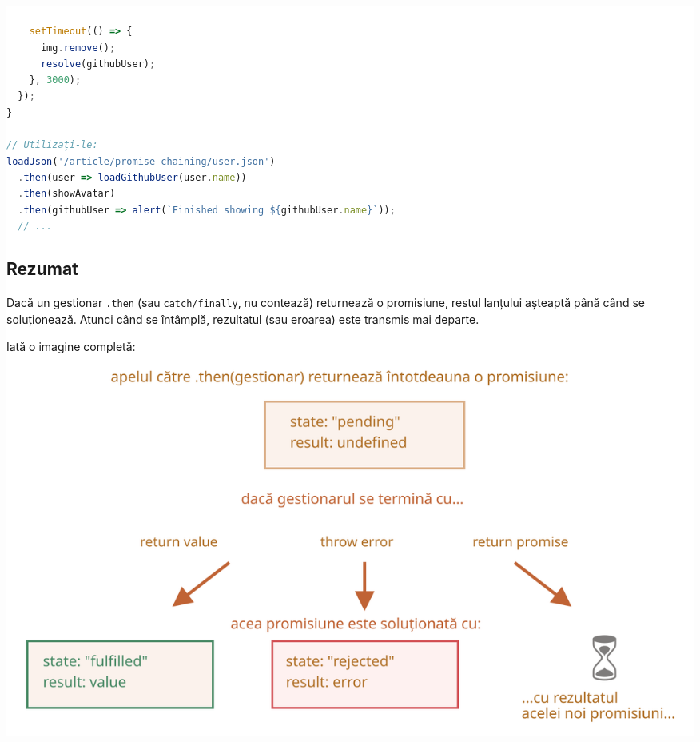 ```js run

    setTimeout(() => {
      img.remove();
      resolve(githubUser);
    }, 3000);
  });
}

// Utilizați-le:
loadJson('/article/promise-chaining/user.json')
  .then(user => loadGithubUser(user.name))
  .then(showAvatar)
  .then(githubUser => alert(`Finished showing ${githubUser.name}`));
  // ...
```

## Rezumat

Dacă un gestionar `.then` (sau `catch/finally`, nu contează) returnează o promisiune, restul lanțului așteaptă până când se soluționează. Atunci când se întâmplă, rezultatul (sau eroarea) este transmis mai departe.

Iată o imagine completă:

![](promise-handler-variants.svg)
